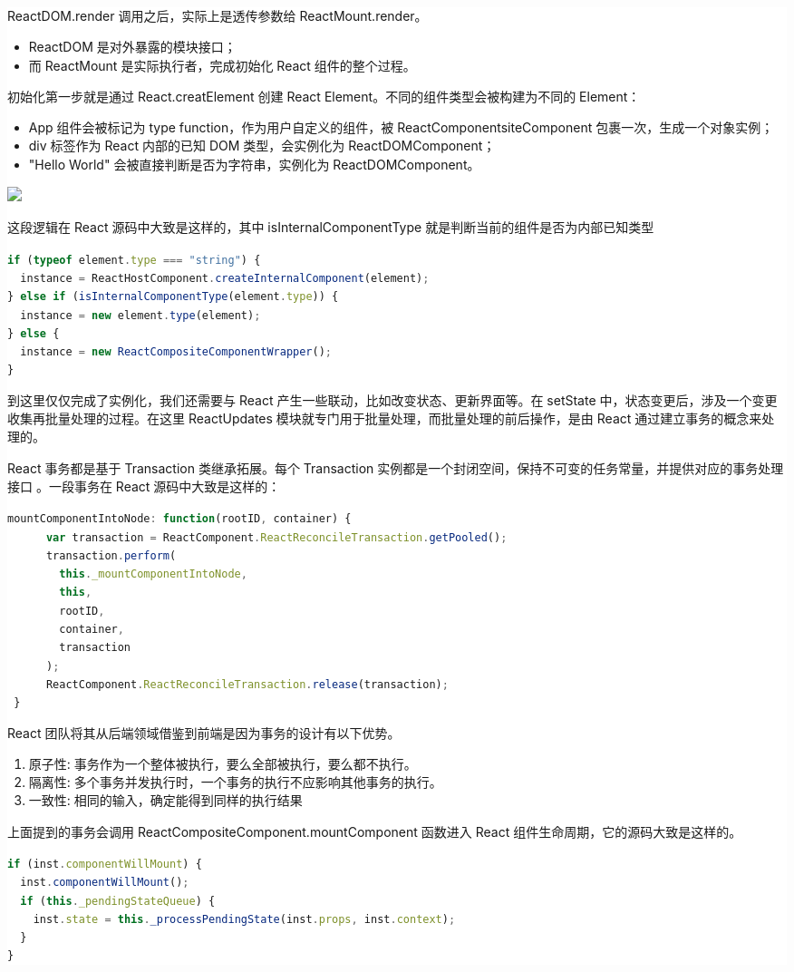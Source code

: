 ReactDOM.render 调用之后，实际上是透传参数给 ReactMount.render。

- ReactDOM 是对外暴露的模块接口；
- 而 ReactMount 是实际执行者，完成初始化 React 组件的整个过程。

初始化第一步就是通过 React.creatElement 创建 React Element。不同的组件类型会被构建为不同的 Element：

- App 组件会被标记为 type function，作为用户自定义的组件，被 ReactComponentsiteComponent 包裹一次，生成一个对象实例；
- div 标签作为 React 内部的已知 DOM 类型，会实例化为 ReactDOMComponent；
- "Hello World" 会被直接判断是否为字符串，实例化为 ReactDOMComponent。

![](https://s0.lgstatic.com/i/image/M00/8C/85/CgqCHl_tr1KABoL9AAELd_UE-Q4687.png)

这段逻辑在 React 源码中大致是这样的，其中 isInternalComponentType 就是判断当前的组件是否为内部已知类型

```js
if (typeof element.type === "string") {
  instance = ReactHostComponent.createInternalComponent(element);
} else if (isInternalComponentType(element.type)) {
  instance = new element.type(element);
} else {
  instance = new ReactCompositeComponentWrapper();
}
```

到这里仅仅完成了实例化，我们还需要与 React 产生一些联动，比如改变状态、更新界面等。在 setState 中，状态变更后，涉及一个变更收集再批量处理的过程。在这里 ReactUpdates 模块就专门用于批量处理，而批量处理的前后操作，是由 React 通过建立事务的概念来处理的。

React 事务都是基于 Transaction 类继承拓展。每个 Transaction 实例都是一个封闭空间，保持不可变的任务常量，并提供对应的事务处理接口 。一段事务在 React 源码中大致是这样的：

```js
mountComponentIntoNode: function(rootID, container) {
      var transaction = ReactComponent.ReactReconcileTransaction.getPooled();
      transaction.perform(
        this._mountComponentIntoNode,
        this,
        rootID,
        container,
        transaction
      );
      ReactComponent.ReactReconcileTransaction.release(transaction);
 }
```

React 团队将其从后端领域借鉴到前端是因为事务的设计有以下优势。

1. 原子性: 事务作为一个整体被执行，要么全部被执行，要么都不执行。
2. 隔离性: 多个事务并发执行时，一个事务的执行不应影响其他事务的执行。
3. 一致性: 相同的输入，确定能得到同样的执行结果

上面提到的事务会调用 ReactCompositeComponent.mountComponent 函数进入 React 组件生命周期，它的源码大致是这样的。

```js
if (inst.componentWillMount) {
  inst.componentWillMount();
  if (this._pendingStateQueue) {
    inst.state = this._processPendingState(inst.props, inst.context);
  }
}
```
